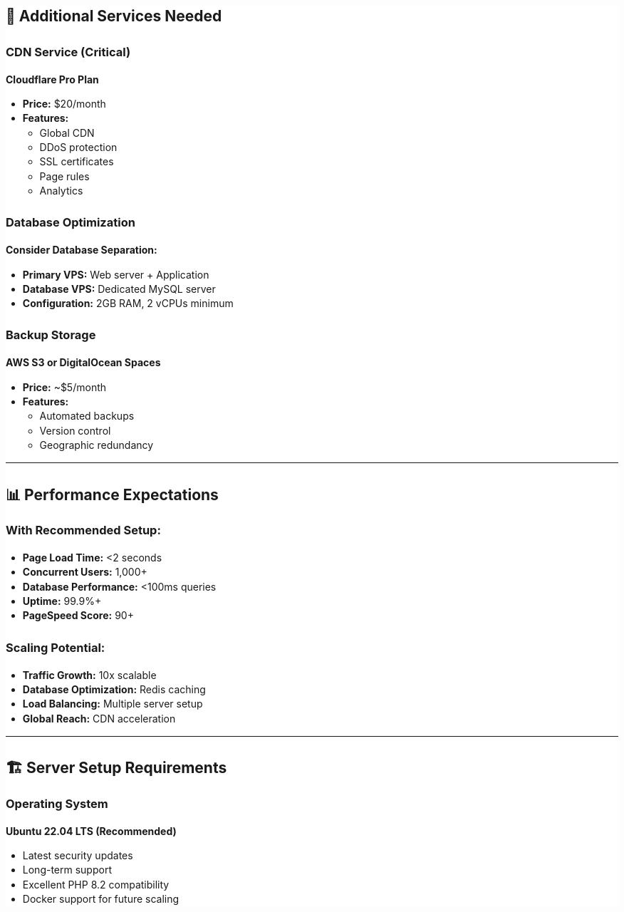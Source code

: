 
## 🔧 **Additional Services Needed**

### **CDN Service (Critical)**
**Cloudflare Pro Plan**
- **Price:** $20/month
- **Features:** 
  - Global CDN
  - DDoS protection
  - SSL certificates
  - Page rules
  - Analytics

### **Database Optimization**
**Consider Database Separation:**
- **Primary VPS:** Web server + Application
- **Database VPS:** Dedicated MySQL server
- **Configuration:** 2GB RAM, 2 vCPUs minimum

### **Backup Storage**
**AWS S3 or DigitalOcean Spaces**
- **Price:** ~$5/month
- **Features:**
  - Automated backups
  - Version control
  - Geographic redundancy

---

## 📊 **Performance Expectations**

### **With Recommended Setup:**
- **Page Load Time:** <2 seconds
- **Concurrent Users:** 1,000+
- **Database Performance:** <100ms queries
- **Uptime:** 99.9%+
- **PageSpeed Score:** 90+

### **Scaling Potential:**
- **Traffic Growth:** 10x scalable
- **Database Optimization:** Redis caching
- **Load Balancing:** Multiple server setup
- **Global Reach:** CDN acceleration

---

## 🏗️ **Server Setup Requirements**

### **Operating System**
**Ubuntu 22.04 LTS (Recommended)**
- Latest security updates
- Long-term support
- Excellent PHP 8.2 compatibility
- Docker support for future scaling
